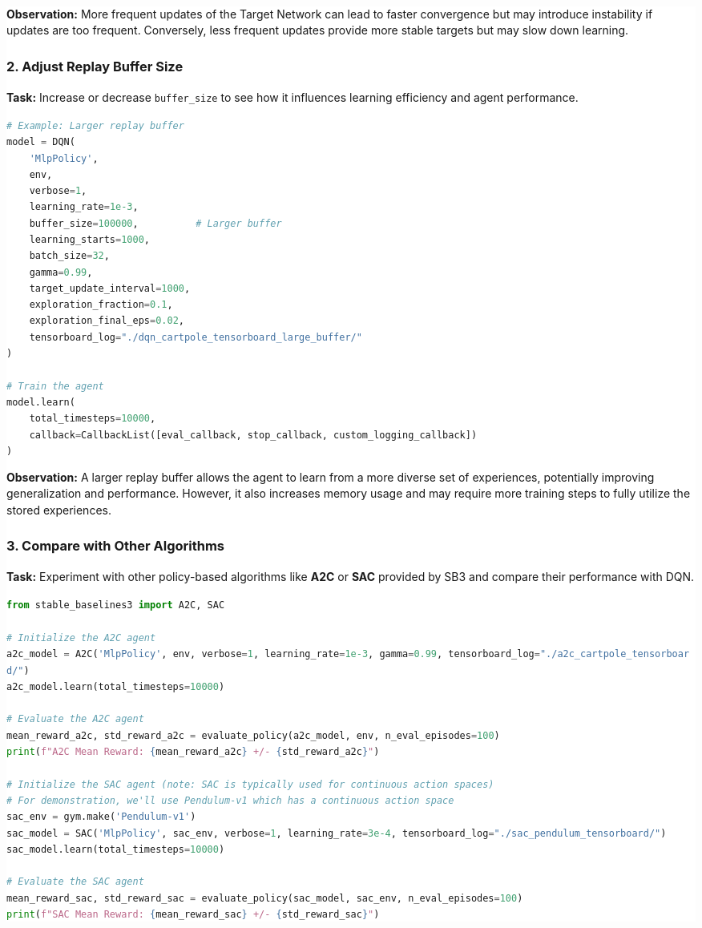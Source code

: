 **Observation:** More frequent updates of the Target Network can lead to faster convergence but may introduce instability if updates are too frequent. Conversely, less frequent updates provide more stable targets but may slow down learning.

### **2. Adjust Replay Buffer Size**

**Task:** Increase or decrease `buffer_size` to see how it influences learning efficiency and agent performance.

```python
# Example: Larger replay buffer
model = DQN(
    'MlpPolicy', 
    env, 
    verbose=1,
    learning_rate=1e-3,
    buffer_size=100000,          # Larger buffer
    learning_starts=1000,
    batch_size=32,
    gamma=0.99,
    target_update_interval=1000,
    exploration_fraction=0.1,
    exploration_final_eps=0.02,
    tensorboard_log="./dqn_cartpole_tensorboard_large_buffer/"
)

# Train the agent
model.learn(
    total_timesteps=10000, 
    callback=CallbackList([eval_callback, stop_callback, custom_logging_callback])
)
```

**Observation:** A larger replay buffer allows the agent to learn from a more diverse set of experiences, potentially improving generalization and performance. However, it also increases memory usage and may require more training steps to fully utilize the stored experiences.

### **3. Compare with Other Algorithms**

**Task:** Experiment with other policy-based algorithms like **A2C** or **SAC** provided by SB3 and compare their performance with DQN.

```python
from stable_baselines3 import A2C, SAC

# Initialize the A2C agent
a2c_model = A2C('MlpPolicy', env, verbose=1, learning_rate=1e-3, gamma=0.99, tensorboard_log="./a2c_cartpole_tensorboard/")
a2c_model.learn(total_timesteps=10000)

# Evaluate the A2C agent
mean_reward_a2c, std_reward_a2c = evaluate_policy(a2c_model, env, n_eval_episodes=100)
print(f"A2C Mean Reward: {mean_reward_a2c} +/- {std_reward_a2c}")

# Initialize the SAC agent (note: SAC is typically used for continuous action spaces)
# For demonstration, we'll use Pendulum-v1 which has a continuous action space
sac_env = gym.make('Pendulum-v1')
sac_model = SAC('MlpPolicy', sac_env, verbose=1, learning_rate=3e-4, tensorboard_log="./sac_pendulum_tensorboard/")
sac_model.learn(total_timesteps=10000)

# Evaluate the SAC agent
mean_reward_sac, std_reward_sac = evaluate_policy(sac_model, sac_env, n_eval_episodes=100)
print(f"SAC Mean Reward: {mean_reward_sac} +/- {std_reward_sac}")
```
